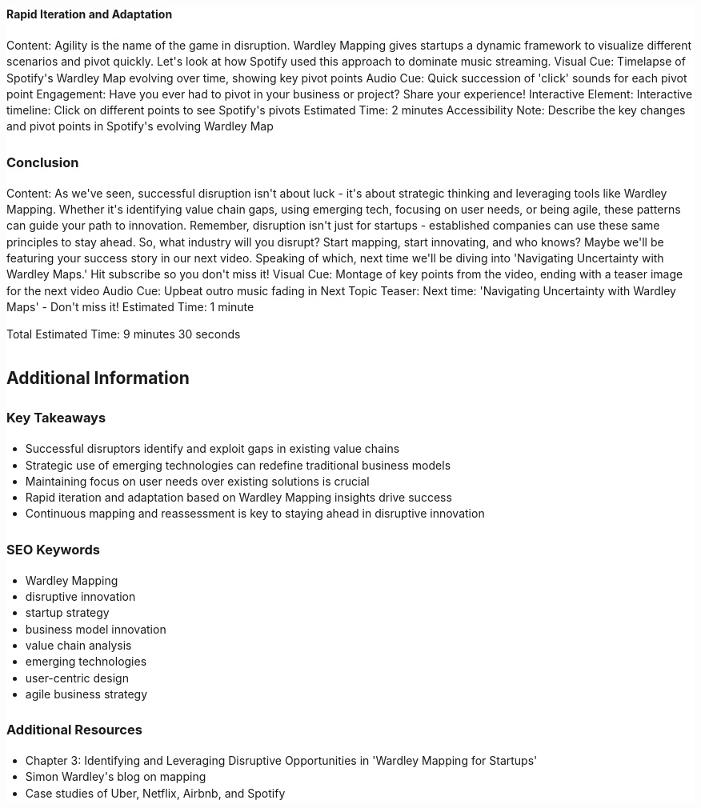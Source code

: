 #### Rapid Iteration and Adaptation

Content: Agility is the name of the game in disruption. Wardley Mapping gives startups a dynamic framework to visualize different scenarios and pivot quickly. Let's look at how Spotify used this approach to dominate music streaming.
Visual Cue: Timelapse of Spotify's Wardley Map evolving over time, showing key pivot points
Audio Cue: Quick succession of 'click' sounds for each pivot point
Engagement: Have you ever had to pivot in your business or project? Share your experience!
Interactive Element: Interactive timeline: Click on different points to see Spotify's pivots
Estimated Time: 2 minutes
Accessibility Note: Describe the key changes and pivot points in Spotify's evolving Wardley Map

### Conclusion

Content: As we've seen, successful disruption isn't about luck - it's about strategic thinking and leveraging tools like Wardley Mapping. Whether it's identifying value chain gaps, using emerging tech, focusing on user needs, or being agile, these patterns can guide your path to innovation. Remember, disruption isn't just for startups - established companies can use these same principles to stay ahead. So, what industry will you disrupt? Start mapping, start innovating, and who knows? Maybe we'll be featuring your success story in our next video. Speaking of which, next time we'll be diving into 'Navigating Uncertainty with Wardley Maps.' Hit subscribe so you don't miss it!
Visual Cue: Montage of key points from the video, ending with a teaser image for the next video
Audio Cue: Upbeat outro music fading in
Next Topic Teaser: Next time: 'Navigating Uncertainty with Wardley Maps' - Don't miss it!
Estimated Time: 1 minute

Total Estimated Time: 9 minutes 30 seconds

## Additional Information

### Key Takeaways
- Successful disruptors identify and exploit gaps in existing value chains
- Strategic use of emerging technologies can redefine traditional business models
- Maintaining focus on user needs over existing solutions is crucial
- Rapid iteration and adaptation based on Wardley Mapping insights drive success
- Continuous mapping and reassessment is key to staying ahead in disruptive innovation

### SEO Keywords
- Wardley Mapping
- disruptive innovation
- startup strategy
- business model innovation
- value chain analysis
- emerging technologies
- user-centric design
- agile business strategy

### Additional Resources
- Chapter 3: Identifying and Leveraging Disruptive Opportunities in 'Wardley Mapping for Startups'
- Simon Wardley's blog on mapping
- Case studies of Uber, Netflix, Airbnb, and Spotify
